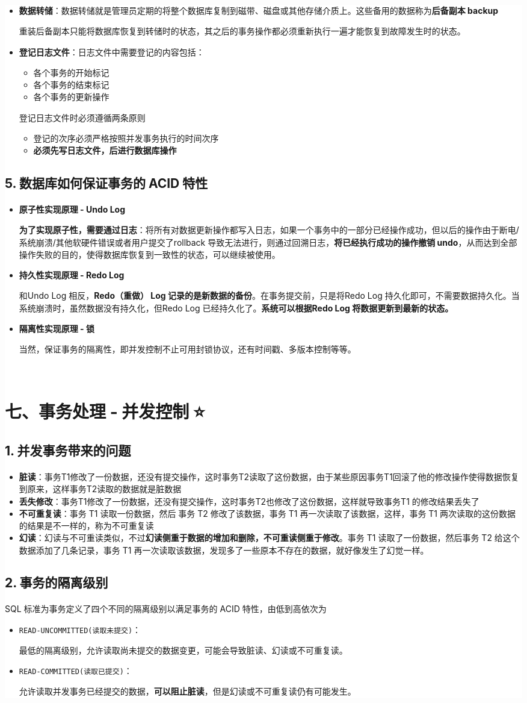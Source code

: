 - **数据转储**：数据转储就是管理员定期的将整个数据库复制到磁带、磁盘或其他存储介质上。这些备用的数据称为**后备副本 backup**

  重装后备副本只能将数据库恢复到转储时的状态，其之后的事务操作都必须重新执行一遍才能恢复到故障发生时的状态。

- **登记日志文件**：日志文件中需要登记的内容包括：

  - 各个事务的开始标记
  - 各个事务的结束标记
  - 各个事务的更新操作

  登记日志文件时必须遵循两条原则

  - 登记的次序必须严格按照并发事务执行的时间次序
  - **必须先写日志文件，后进行数据库操作**

## 5. 数据库如何保证事务的 ACID 特性

- **原子性实现原理 - Undo Log**

  **为了实现原子性，需要通过日志**：将所有对数据更新操作都写入日志，如果一个事务中的一部分已经操作成功，但以后的操作由于断电/系统崩溃/其他软硬件错误或者用户提交了rollback 导致无法进行，则通过回溯日志，**将已经执行成功的操作撤销 undo**，从而达到全部操作失败的目的，使得数据库恢复到一致性的状态，可以继续被使用。

- **持久性实现原理 - Redo Log**

  和Undo Log 相反，**Redo（重做） Log 记录的是新数据的备份**。在事务提交前，只是将Redo Log 持久化即可，不需要数据持久化。当系统崩溃时，虽然数据没有持久化，但Redo Log 已经持久化了。**系统可以根据Redo Log 将数据更新到最新的状态。**

- **隔离性实现原理 - 锁**

  当然，保证事务的隔离性，即并发控制不止可用封锁协议，还有时间戳、多版本控制等等。

<br>



# 七、事务处理 - 并发控制 ⭐

## 1. 并发事务带来的问题

- **脏读**：事务T1修改了一份数据，还没有提交操作，这时事务T2读取了这份数据，由于某些原因事务T1回滚了他的修改操作使得数据恢复到原来，这样事务T2读取的数据就是脏数据
- **丢失修改**：事务T1修改了一份数据，还没有提交操作，这时事务T2也修改了这份数据，这样就导致事务T1 的修改结果丢失了
- **不可重复读**：事务 T1 读取一份数据，然后 事务 T2 修改了该数据，事务 T1 再一次读取了该数据，这样，事务 T1 两次读取的这份数据的结果是不一样的，称为不可重复读
- **幻读**：幻读与不可重读类似，不过**幻读侧重于数据的增加和删除，不可重读侧重于修改**。事务 T1 读取了一份数据，然后事务 T2 给这个数据添加了几条记录，事务 T1 再一次读取该数据，发现多了一些原本不存在的数据，就好像发生了幻觉一样。

## 2. 事务的隔离级别

SQL 标准为事务定义了四个不同的隔离级别以满足事务的 ACID 特性，由低到高依次为

- `READ-UNCOMMITTED(读取未提交)`：

  最低的隔离级别，允许读取尚未提交的数据变更，可能会导致脏读、幻读或不可重复读。

- `READ-COMMITTED(读取已提交)`：

  允许读取并发事务已经提交的数据，**可以阻止脏读**，但是幻读或不可重复读仍有可能发生。
